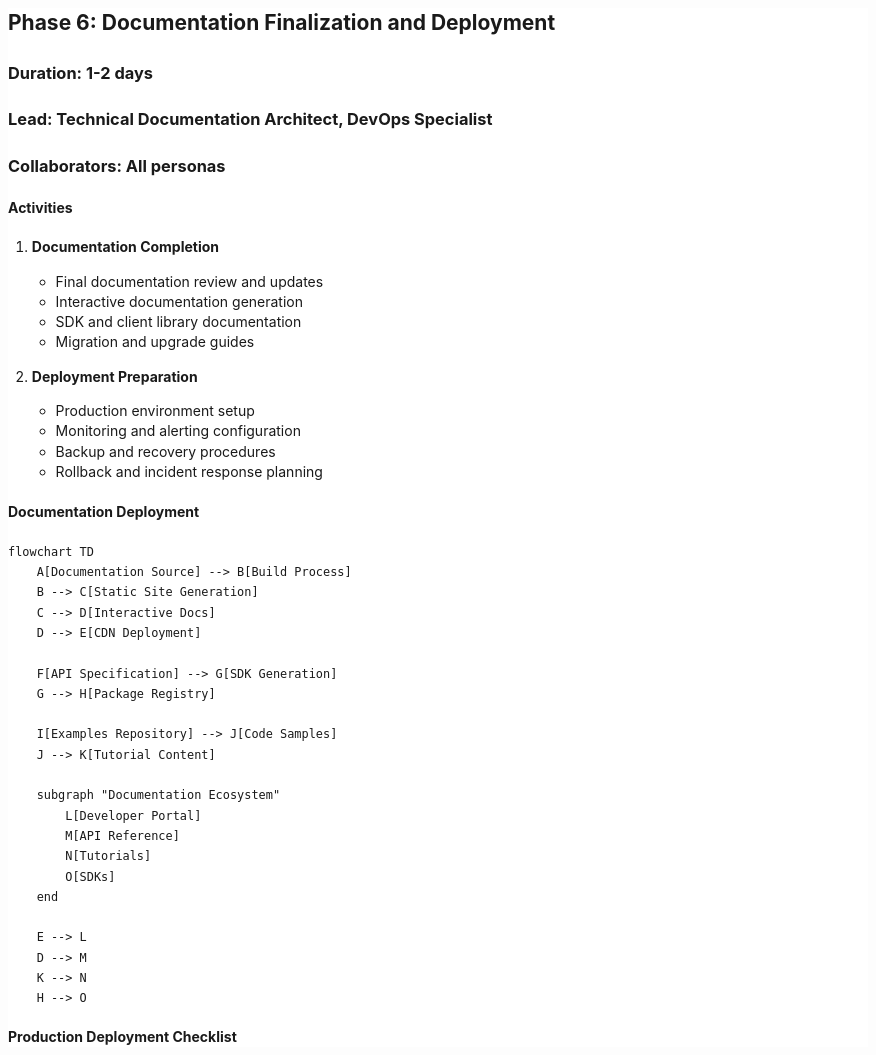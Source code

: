## Phase 6: Documentation Finalization and Deployment

### Duration: 1-2 days
### Lead: Technical Documentation Architect, DevOps Specialist
### Collaborators: All personas

#### Activities

1. **Documentation Completion**
   - Final documentation review and updates
   - Interactive documentation generation
   - SDK and client library documentation
   - Migration and upgrade guides

2. **Deployment Preparation**
   - Production environment setup
   - Monitoring and alerting configuration
   - Backup and recovery procedures
   - Rollback and incident response planning

#### Documentation Deployment

```mermaid
flowchart TD
    A[Documentation Source] --> B[Build Process]
    B --> C[Static Site Generation]
    C --> D[Interactive Docs]
    D --> E[CDN Deployment]
    
    F[API Specification] --> G[SDK Generation]
    G --> H[Package Registry]
    
    I[Examples Repository] --> J[Code Samples]
    J --> K[Tutorial Content]
    
    subgraph "Documentation Ecosystem"
        L[Developer Portal]
        M[API Reference]
        N[Tutorials]
        O[SDKs]
    end
    
    E --> L
    D --> M
    K --> N
    H --> O
```

#### Production Deployment Checklist
